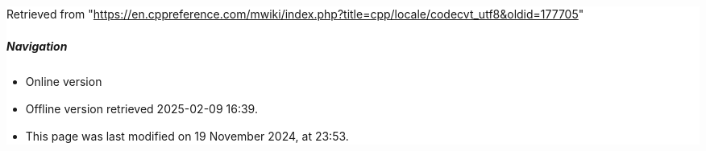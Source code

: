 Retrieved from "<https://en.cppreference.com/mwiki/index.php?title=cpp/locale/codecvt_utf8&oldid=177705>"

##### Navigation

- Online version
- Offline version retrieved 2025-02-09 16:39.

- This page was last modified on 19 November 2024, at 23:53.
